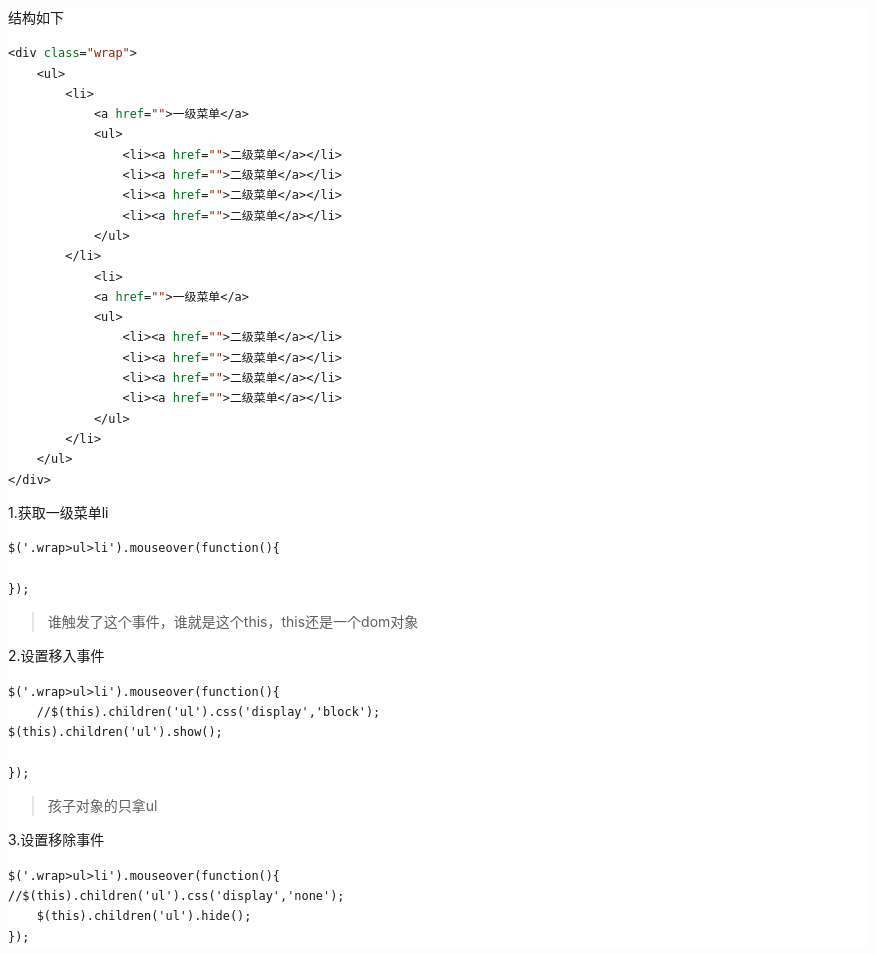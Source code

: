结构如下

```jsp
<div class="wrap">
    <ul>
        <li>
            <a href="">一级菜单</a>
            <ul>
                <li><a href="">二级菜单</a></li>
                <li><a href="">二级菜单</a></li>
                <li><a href="">二级菜单</a></li>
                <li><a href="">二级菜单</a></li>
            </ul>
        </li>
            <li>
            <a href="">一级菜单</a>
            <ul>
                <li><a href="">二级菜单</a></li>
                <li><a href="">二级菜单</a></li>
                <li><a href="">二级菜单</a></li>
                <li><a href="">二级菜单</a></li>
            </ul>
        </li>
    </ul>
</div>
```

1.获取一级菜单li

```jsp
$('.wrap>ul>li').mouseover(function(){

});
```

> 谁触发了这个事件，谁就是这个this，this还是一个dom对象

2.设置移入事件

```jsp
$('.wrap>ul>li').mouseover(function(){
	//$(this).children('ul').css('display','block');
$(this).children('ul').show();

});
```

> 孩子对象的只拿ul

3.设置移除事件

```jsp
$('.wrap>ul>li').mouseover(function(){
//$(this).children('ul').css('display','none');
	$(this).children('ul').hide();
});
```
